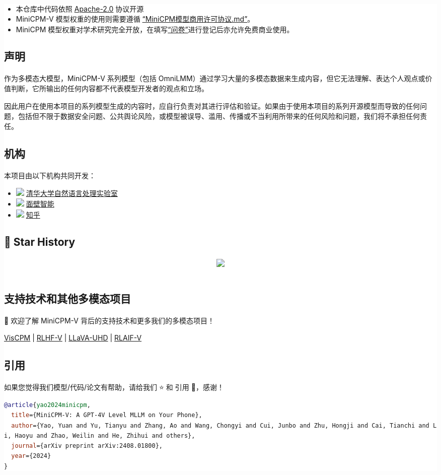 * 本仓库中代码依照 [Apache-2.0](https://github.com/OpenBMB/MiniCPM/blob/main/LICENSE) 协议开源
* MiniCPM-V 模型权重的使用则需要遵循 [“MiniCPM模型商用许可协议.md”](https://github.com/OpenBMB/MiniCPM/blob/main/MiniCPM%E6%A8%A1%E5%9E%8B%E5%95%86%E7%94%A8%E8%AE%B8%E5%8F%AF%E5%8D%8F%E8%AE%AE.md)。
* MiniCPM 模型权重对学术研究完全开放，在填写[“问卷”](https://modelbest.feishu.cn/share/base/form/shrcnpV5ZT9EJ6xYjh3Kx0J6v8g)进行登记后亦允许免费商业使用。

## 声明 

作为多模态大模型，MiniCPM-V 系列模型（包括 OmniLMM）通过学习大量的多模态数据来生成内容，但它无法理解、表达个人观点或价值判断，它所输出的任何内容都不代表模型开发者的观点和立场。

因此用户在使用本项目的系列模型生成的内容时，应自行负责对其进行评估和验证。如果由于使用本项目的系列开源模型而导致的任何问题，包括但不限于数据安全问题、公共舆论风险，或模型被误导、滥用、传播或不当利用所带来的任何风险和问题，我们将不承担任何责任。


## 机构 

本项目由以下机构共同开发：

- <img src="assets/thunlp.png" width="28px"> [清华大学自然语言处理实验室](https://nlp.csai.tsinghua.edu.cn/)
- <img src="assets/modelbest.png" width="28px"> [面壁智能](https://modelbest.cn/)
- <img src="assets/zhihu.webp" width="28px"> [知乎](https://www.zhihu.com/ )

## 🌟 Star History 


<table align="center">
    <p align="center">
      <img src="assets/star_history.svg"/>
    </p>
</table>



## 支持技术和其他多模态项目 

👏 欢迎了解 MiniCPM-V 背后的支持技术和更多我们的多模态项目！

[VisCPM](https://github.com/OpenBMB/VisCPM/tree/main) | [RLHF-V](https://github.com/RLHF-V/RLHF-V) | [LLaVA-UHD](https://github.com/thunlp/LLaVA-UHD) | [RLAIF-V](https://github.com/RLHF-V/RLAIF-V)



## 引用 

如果您觉得我们模型/代码/论文有帮助，请给我们 ⭐ 和 引用 📝，感谢！

```bib
@article{yao2024minicpm,
  title={MiniCPM-V: A GPT-4V Level MLLM on Your Phone},
  author={Yao, Yuan and Yu, Tianyu and Zhang, Ao and Wang, Chongyi and Cui, Junbo and Zhu, Hongji and Cai, Tianchi and Li, Haoyu and Zhao, Weilin and He, Zhihui and others},
  journal={arXiv preprint arXiv:2408.01800},
  year={2024}
}
```
